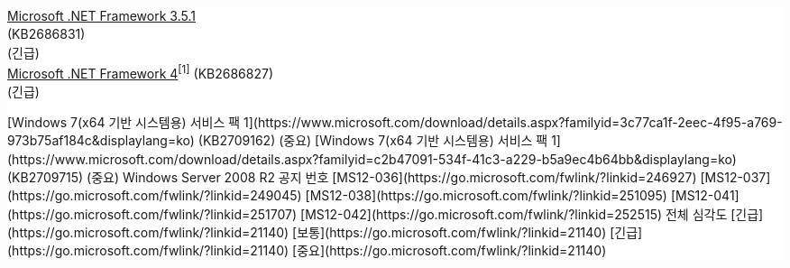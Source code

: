 [Microsoft .NET Framework 3.5.1](https://www.microsoft.com/download/details.aspx?familyid=30b16454-cf11-49e1-9032-71c8d2b5d44b&displaylang=ko)  
(KB2686831)  
(긴급)  
[Microsoft .NET Framework 4](https://www.microsoft.com/download/details.aspx?familyid=fef24f6c-d81a-4078-af5d-dc7d0b53d145&displaylang=ko)<sup>[1]</sup>
(KB2686827)  
(긴급)
</td>
<td style="border:1px solid black;">
[Windows 7(x64 기반 시스템용) 서비스 팩 1](https://www.microsoft.com/download/details.aspx?familyid=3c77ca1f-2eec-4f95-a769-973b75af184c&displaylang=ko)  
(KB2709162)  
(중요)
</td>
<td style="border:1px solid black;">
[Windows 7(x64 기반 시스템용) 서비스 팩 1](https://www.microsoft.com/download/details.aspx?familyid=c2b47091-534f-41c3-a229-b5a9ec4b64bb&displaylang=ko)  
(KB2709715)  
(중요)
</td>
</tr>
<tr>
<th style="border:1px solid black;" colspan="6">
Windows Server 2008 R2
</th>
</tr>
<tr>
<td style="border:1px solid black;">
공지 번호
</td>
<td style="border:1px solid black;">
[MS12-036](https://go.microsoft.com/fwlink/?linkid=246927)
</td>
<td style="border:1px solid black;">
[MS12-037](https://go.microsoft.com/fwlink/?linkid=249045)
</td>
<td style="border:1px solid black;">
[MS12-038](https://go.microsoft.com/fwlink/?linkid=251095)
</td>
<td style="border:1px solid black;">
[MS12-041](https://go.microsoft.com/fwlink/?linkid=251707)
</td>
<td style="border:1px solid black;">
[MS12-042](https://go.microsoft.com/fwlink/?linkid=252515)
</td>
</tr>
<tr class="alternateRow">
<td style="border:1px solid black;">
전체 심각도
</td>
<td style="border:1px solid black;">
[긴급](https://go.microsoft.com/fwlink/?linkid=21140)
</td>
<td style="border:1px solid black;">
[보통](https://go.microsoft.com/fwlink/?linkid=21140)
</td>
<td style="border:1px solid black;">
[긴급](https://go.microsoft.com/fwlink/?linkid=21140)
</td>
<td style="border:1px solid black;">
[중요](https://go.microsoft.com/fwlink/?linkid=21140)
</td>
<td style="border:1px solid black;">